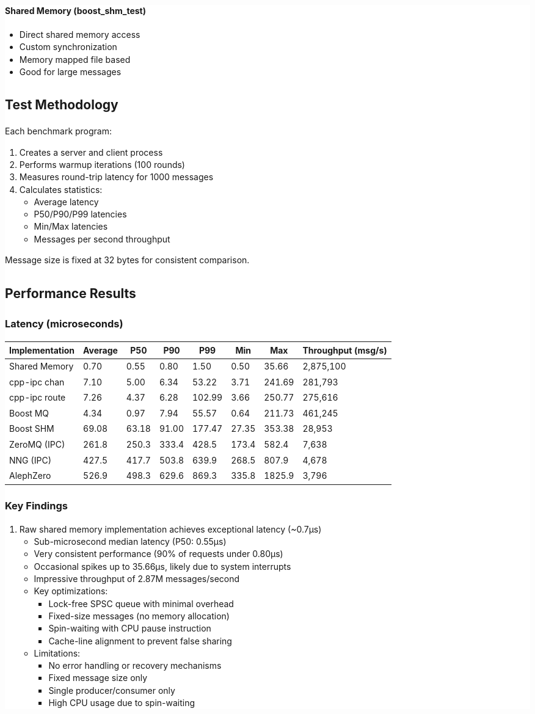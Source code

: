 #### Shared Memory (boost_shm_test)
- Direct shared memory access
- Custom synchronization
- Memory mapped file based
- Good for large messages

## Test Methodology

Each benchmark program:
1. Creates a server and client process
2. Performs warmup iterations (100 rounds)
3. Measures round-trip latency for 1000 messages
4. Calculates statistics:
   - Average latency
   - P50/P90/P99 latencies
   - Min/Max latencies
   - Messages per second throughput

Message size is fixed at 32 bytes for consistent comparison.

## Performance Results

### Latency (microseconds)

| Implementation | Average | P50    | P90    | P99     | Min    | Max     | Throughput (msg/s) |
|---------------|---------|--------|--------|---------|---------|---------|-------------------|
| Shared Memory | 0.70    | 0.55   | 0.80   | 1.50    | 0.50    | 35.66   | 2,875,100        |
| cpp-ipc chan  | 7.10    | 5.00   | 6.34   | 53.22   | 3.71    | 241.69  | 281,793          |
| cpp-ipc route | 7.26    | 4.37   | 6.28   | 102.99  | 3.66    | 250.77  | 275,616          |
| Boost MQ      | 4.34    | 0.97   | 7.94   | 55.57   | 0.64    | 211.73  | 461,245          |
| Boost SHM     | 69.08   | 63.18  | 91.00  | 177.47  | 27.35   | 353.38  | 28,953           |
| ZeroMQ (IPC)  | 261.8   | 250.3  | 333.4  | 428.5   | 173.4   | 582.4   | 7,638            |
| NNG (IPC)     | 427.5   | 417.7  | 503.8  | 639.9   | 268.5   | 807.9   | 4,678            |
| AlephZero     | 526.9   | 498.3  | 629.6  | 869.3   | 335.8   | 1825.9  | 3,796            |

### Key Findings

1. Raw shared memory implementation achieves exceptional latency (~0.7μs)
   - Sub-microsecond median latency (P50: 0.55μs)
   - Very consistent performance (90% of requests under 0.80μs)
   - Occasional spikes up to 35.66μs, likely due to system interrupts
   - Impressive throughput of 2.87M messages/second
   - Key optimizations:
     * Lock-free SPSC queue with minimal overhead
     * Fixed-size messages (no memory allocation)
     * Spin-waiting with CPU pause instruction
     * Cache-line alignment to prevent false sharing
   - Limitations:
     * No error handling or recovery mechanisms
     * Fixed message size only
     * Single producer/consumer only
     * High CPU usage due to spin-waiting
